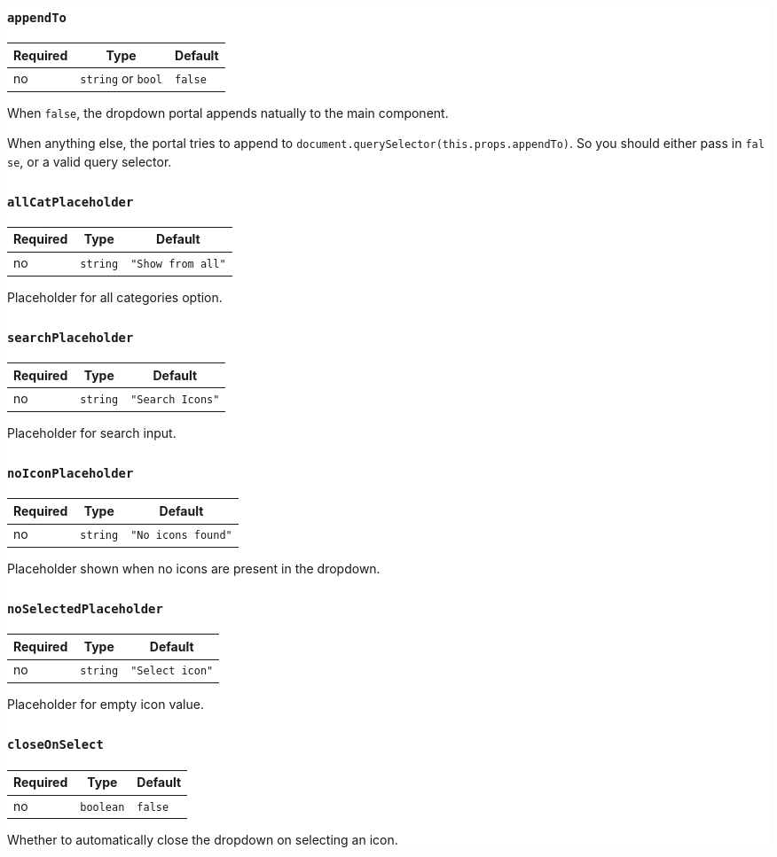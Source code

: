 ### `appendTo`

| Required | Type | Default |
| ---------| -----| --------|
| no | `string` or `bool` | `false` |

When `false`, the dropdown portal appends natually to the main component.

When anything else, the portal tries to append to `document.querySelector(this.props.appendTo)`.
So you should either pass in `false`, or a valid query selector.

### `allCatPlaceholder`

| Required | Type | Default |
| ---------| -----| --------|
| no | `string` | `"Show from all"` |

Placeholder for all categories option.

### `searchPlaceholder`

| Required | Type | Default |
| ---------| -----| --------|
| no | `string` | `"Search Icons"` |

Placeholder for search input.

### `noIconPlaceholder`

| Required | Type | Default |
| ---------| -----| --------|
| no | `string` | `"No icons found"` |

Placeholder shown when no icons are present in the dropdown.

### `noSelectedPlaceholder`

| Required | Type | Default |
| ---------| -----| --------|
| no | `string` | `"Select icon"` |

Placeholder for empty icon value.

### `closeOnSelect`

| Required | Type | Default |
| ---------| -----| --------|
| no | `boolean` | `false` |

Whether to automatically close the dropdown on selecting an icon.

